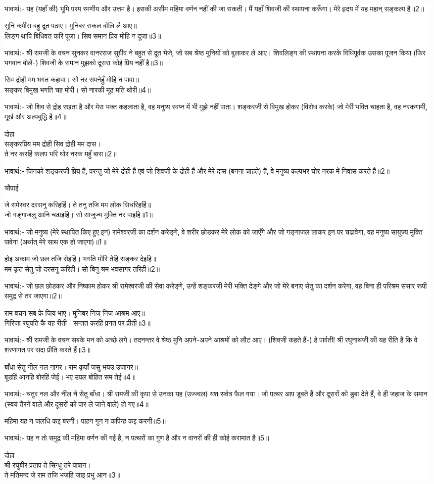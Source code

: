 भावार्थ:- यह (यहाँ की) भूमि परम रमणीय और उत्तम है। इसकी असीम महिमा वर्णन नहीं की जा सकती। मैं यहाँ शिवजी की स्थापना करूँगा। मेरे हृदय में यह महान्‌ सङ्कल्प है॥2॥  

सुनि कपीस बहु दूत पठाए। मुनिबर सकल बोलि लै आए॥  
लिङ्ग थापि बिधिवत करि पूजा। सिव समान प्रिय मोहि न दूजा॥3॥  

भावार्थ:- श्री रामजी के वचन सुनकर वानरराज सुग्रीव ने बहुत से दूत भेजे, जो सब श्रेष्ठ मुनियों को बुलाकर ले आए। शिवलिङ्ग की स्थापना करके विधिपूर्वक उसका पूजन किया (फिर भगवान बोले-) शिवजी के समान मुझको दूसरा कोई प्रिय नहीं है॥3॥  

सिव द्रोही मम भगत कहावा। सो नर सपनेहुँ मोहि न पावा॥  
सङ्कर बिमुख भगति चह मोरी। सो नारकी मूढ मति थोरी॥4॥  

भावार्थ:- जो शिव से द्रोह रखता है और मेरा भक्त कहलाता है, वह मनुष्य स्वप्न में भी मुझे नहीं पाता। शङ्करजी से विमुख होकर (विरोध करके) जो मेरी भक्ति चाहता है, वह नरकगामी, मूर्ख और अल्पबुद्धि है॥4॥  

दोहा  
सङ्करप्रिय मम द्रोही सिव द्रोही मम दास।  
ते नर करहिं कलप भरि घोर नरक महुँ बास॥2॥  

भावार्थ:- जिनको शङ्करजी प्रिय हैं, परन्तु जो मेरे द्रोही हैं एवं जो शिवजी के द्रोही हैं और मेरे दास (बनना चाहते) हैं, वे मनुष्य कल्पभर घोर नरक में निवास करते हैं॥2॥  




चौपाई  

जे रामेस्वर दरसनु करिहहिं। ते तनु तजि मम लोक सिधरिहहिं॥  
जो गङ्गाजलु आनि चढाइहि। सो साजुज्य मुक्ति नर पाइहि॥1॥  

भावार्थ:- जो मनुष्य (मेरे स्थापित किए हुए इन) रामेश्वरजी का दर्शन करेङ्गे, वे शरीर छोडकर मेरे लोक को जाएँगे और जो गङ्गाजल लाकर इन पर चढावेगा, वह मनुष्य सायुज्य मुक्ति पावेगा (अर्थात्‌ मेरे साथ एक हो जाएगा)॥1॥  

होइ अकाम जो छल तजि सेइहि। भगति मोरि तेहि सङ्कर देइहि॥  
मम कृत सेतु जो दरसनु करिही। सो बिनु श्रम भवसागर तरिही॥2॥  

भावार्थ:- जो छल छोडकर और निष्काम होकर श्री रामेश्वरजी की सेवा करेङ्गे, उन्हें शङ्करजी मेरी भक्ति देङ्गे और जो मेरे बनाए सेतु का दर्शन करेगा, वह बिना ही परिश्रम संसार रूपी समुद्र से तर जाएगा॥2॥  

राम बचन सब के जिय भाए। मुनिबर निज निज आश्रम आए॥  
गिरिजा रघुपति कै यह रीती। सन्तत करहिं प्रनत पर प्रीती॥3॥  

भावार्थ:- श्री रामजी के वचन सबके मन को अच्छे लगे। तदनन्तर वे श्रेष्ठ मुनि अपने-अपने आश्रमों को लौट आए। (शिवजी कहते हैं-) हे पार्वती! श्री रघुनाथजी की यह रीति है कि वे शरणागत पर सदा प्रीति करते हैं॥3॥  

बाँधा सेतु नील नल नागर। राम कृपाँ जसु भयउ उजागर॥  
बूडहिं आनहि बोरहिं जेई। भए उपल बोहित सम तेई॥4॥  

भावार्थ:- चतुर नल और नील ने सेतु बाँधा। श्री रामजी की कृपा से उनका यह (उज्ज्वल) यश सर्वत्र फैल गया। जो पत्थर आप डूबते हैं और दूसरों को डुबा देते हैं, वे ही जहाज के समान (स्वयं तैरने वाले और दूसरों को पार ले जाने वाले) हो गए॥4॥  

महिमा यह न जलधि कइ बरनी। पाहन गुन न कपिन्ह कइ करनी॥5॥  

भावार्थ:- यह न तो समुद्र की महिमा वर्णन की गई है, न पत्थरों का गुण है और न वानरों की ही कोई करामात है॥5॥  

दोहा  
श्री रघुबीर प्रताप ते सिन्धु तरे पाषान।  
ते मतिमन्द जे राम तजि भजहिं जाइ प्रभु आन॥3॥  
